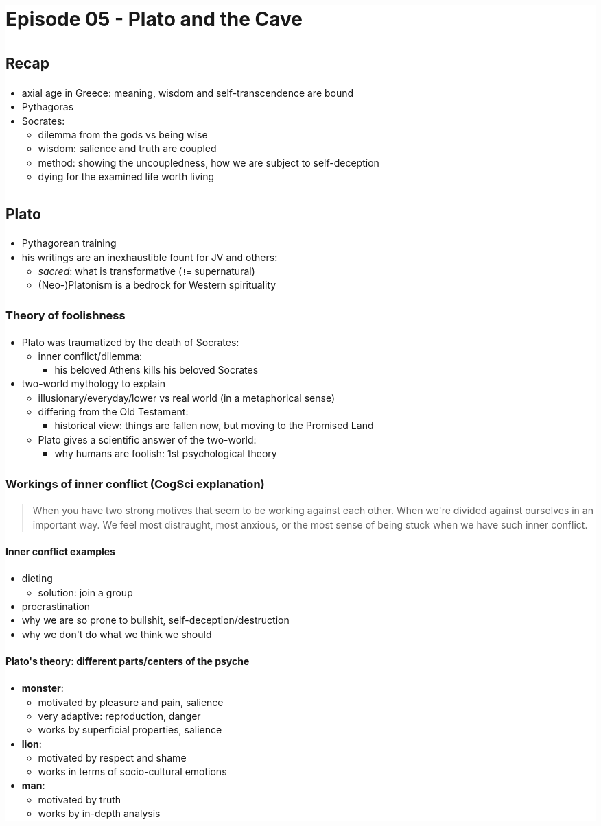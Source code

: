 
# Episode 05 - Plato and the Cave


## Recap

+ axial age in Greece: meaning, wisdom and self-transcendence are bound
+ Pythagoras
+ Socrates:
    + dilemma from the gods vs being wise
    + wisdom: salience and truth are coupled
    + method: showing the uncoupledness, how we are subject to self-deception
    + dying for the examined life worth living

## Plato

+ Pythagorean training
+ his writings are an inexhaustible fount for JV and others:
    + *sacred*: what is transformative (`!=` supernatural)
    + (Neo-)Platonism is a bedrock for Western spirituality

### Theory of foolishness

+ Plato was traumatized by the death of Socrates:
    + inner conflict/dilemma:
        + his beloved Athens kills his beloved Socrates
+ two-world mythology to explain
    + illusionary/everyday/lower vs real world (in a metaphorical sense)
    + differing from the Old Testament:
        + historical view: things are fallen now, but moving to the Promised Land
    + Plato gives a scientific answer of the two-world:
        + why humans are foolish: 1st psychological theory

### Workings of inner conflict (CogSci explanation)

> When you have two strong motives that seem to be working against each other. When we're divided against ourselves in an important way. We feel most distraught, most anxious, or the most sense of being stuck when we have such inner conflict.

#### Inner conflict examples

+ dieting
    + solution: join a group
+ procrastination
+ why we are so prone to bullshit, self-deception/destruction
+ why we don't do what we think we should

#### Plato's theory: different parts/centers of the psyche

+ __monster__:
    + motivated by pleasure and pain, salience
    + very adaptive: reproduction, danger
    + works by superficial properties, salience
+ __lion__:
    + motivated by respect and shame
    + works in terms of socio-cultural emotions
+ __man__:
    + motivated by truth
    + works by in-depth analysis
